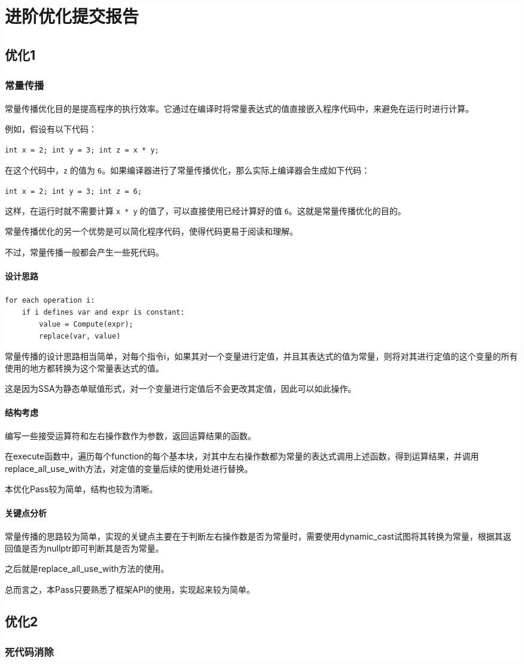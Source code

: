 # 进阶优化提交报告

## 优化1

### 常量传播

常量传播优化目的是提高程序的执行效率。它通过在编译时将常量表达式的值直接嵌入程序代码中，来避免在运行时进行计算。

例如，假设有以下代码：

`int x = 2; int y = 3; int z = x * y;`

在这个代码中，`z` 的值为 `6`。如果编译器进行了常量传播优化，那么实际上编译器会生成如下代码：

`int x = 2; int y = 3; int z = 6;`

这样，在运行时就不需要计算 `x * y` 的值了，可以直接使用已经计算好的值 `6`。这就是常量传播优化的目的。

常量传播优化的另一个优势是可以简化程序代码，使得代码更易于阅读和理解。

不过，常量传播一般都会产生一些死代码。

####  设计思路

```
for each operation i:  
	if i defines var and expr is constant:  
		value = Compute(expr);  
		replace(var, value)
```

常量传播的设计思路相当简单，对每个指令i，如果其对一个变量进行定值，并且其表达式的值为常量，则将对其进行定值的这个变量的所有使用的地方都转换为这个常量表达式的值。

这是因为SSA为静态单赋值形式，对一个变量进行定值后不会更改其定值，因此可以如此操作。

#### 结构考虑

编写一些接受运算符和左右操作数作为参数，返回运算结果的函数。

在execute函数中，遍历每个function的每个基本块，对其中左右操作数都为常量的表达式调用上述函数，得到运算结果，并调用replace_all_use_with方法，对定值的变量后续的使用处进行替换。

本优化Pass较为简单，结构也较为清晰。

#### 关键点分析

常量传播的思路较为简单，实现的关键点主要在于判断左右操作数是否为常量时，需要使用dynamic_cast试图将其转换为常量，根据其返回值是否为nullptr即可判断其是否为常量。

之后就是replace_all_use_with方法的使用。

总而言之，本Pass只要熟悉了框架API的使用，实现起来较为简单。

## 优化2

### 死代码消除
